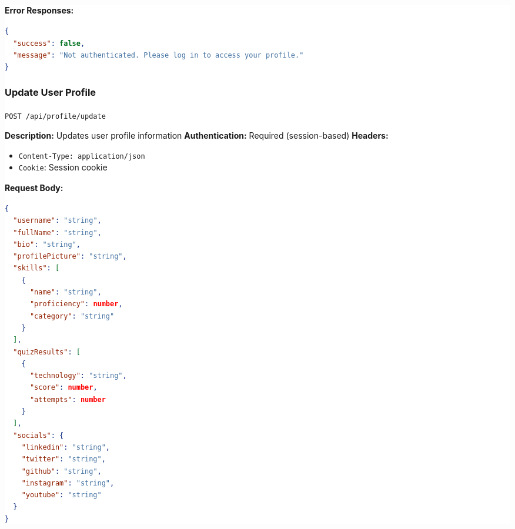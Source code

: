 ```json
```

**Error Responses:**

```json
{
  "success": false,
  "message": "Not authenticated. Please log in to access your profile."
}
```

### Update User Profile

```
POST /api/profile/update
```

**Description:** Updates user profile information
**Authentication:** Required (session-based)
**Headers:**

- `Content-Type: application/json`
- `Cookie`: Session cookie

**Request Body:**

```json
{
  "username": "string",
  "fullName": "string",
  "bio": "string",
  "profilePicture": "string",
  "skills": [
    {
      "name": "string",
      "proficiency": number,
      "category": "string"
    }
  ],
  "quizResults": [
    {
      "technology": "string",
      "score": number,
      "attempts": number
    }
  ],
  "socials": {
    "linkedin": "string",
    "twitter": "string",
    "github": "string",
    "instagram": "string",
    "youtube": "string"
  }
}
```
